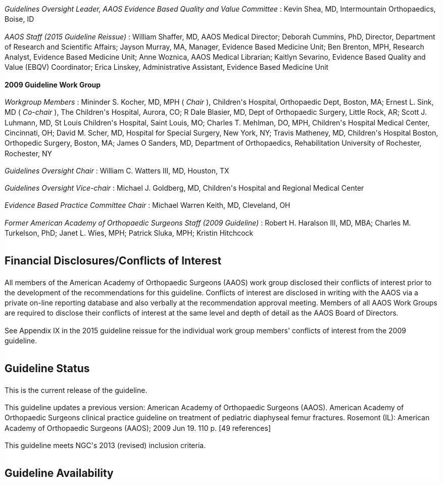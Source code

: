 _Guidelines Oversight Leader, AAOS Evidence Based Quality and Value Committee_ : Kevin Shea, MD, Intermountain Orthopaedics, Boise, ID

_AAOS Staff (2015 Guideline Reissue)_ : William Shaffer, MD, AAOS Medical Director; Deborah Cummins, PhD, Director, Department of Research and Scientific Affairs; Jayson Murray, MA, Manager, Evidence Based Medicine Unit; Ben Brenton, MPH, Research Analyst, Evidence Based Medicine Unit; Anne Woznica, AAOS Medical Librarian; Kaitlyn Sevarino, Evidence Based Quality and Value (EBQV) Coordinator; Erica Linskey, Administrative Assistant, Evidence Based Medicine Unit

**2009 Guideline Work Group**

_Workgroup Members_ : Mininder S. Kocher, MD, MPH ( _Chair_ ), Children's Hospital, Orthopaedic Dept, Boston, MA; Ernest L. Sink, MD ( _Co-chair_ ), The Children's Hospital, Aurora, CO; R Dale Blasier, MD, Dept of Orthopaedic Surgery, Little Rock, AR; Scott J. Luhmann, MD, St Louis Children's Hospital, Saint Louis, MO; Charles T. Mehlman, DO, MPH, Children's Hospital Medical Center, Cincinnati, OH; David M. Scher, MD, Hospital for Special Surgery, New York, NY; Travis Matheney, MD, Children's Hospital Boston, Orthopedic Surgery, Boston, MA; James O Sanders, MD, Department of Orthopaedics, Rehabilitation University of Rochester, Rochester, NY

_Guidelines Oversight Chair_ : William C. Watters III, MD, Houston, TX

_Guidelines Oversight Vice-chair_ : Michael J. Goldberg, MD, Children's Hospital and Regional Medical Center

_Evidence Based Practice Committee Chair_ : Michael Warren Keith, MD, Cleveland, OH

_Former American Academy of Orthopaedic Surgeons Staff (2009 Guideline)_ : Robert H. Haralson III, MD, MBA; Charles M. Turkelson, PhD; Janet L. Wies, MPH; Patrick Sluka, MPH; Kristin Hitchcock

## Financial Disclosures/Conflicts of Interest



All members of the American Academy of Orthopaedic Surgeons (AAOS) work group disclosed their conflicts of interest prior to the development of the recommendations for this guideline. Conflicts of interest are disclosed in writing with the AAOS via a private on-line reporting database and also verbally at the recommendation approval meeting. Members of all AAOS Work Groups are required to disclose their conflicts of interest at the same level and depth of detail as the AAOS Board of Directors.

See Appendix IX in the 2015 guideline reissue for the individual work group members' conflicts of interest from the 2009 guideline.

## Guideline Status



This is the current release of the guideline.

This guideline updates a previous version: American Academy of Orthopaedic Surgeons (AAOS). American Academy of Orthopaedic Surgeons clinical practice guideline on treatment of pediatric diaphyseal femur fractures. Rosemont (IL): American Academy of Orthopaedic Surgeons (AAOS); 2009 Jun 19. 110 p. [49 references]

This guideline meets NGC's 2013 (revised) inclusion criteria.

## Guideline Availability
